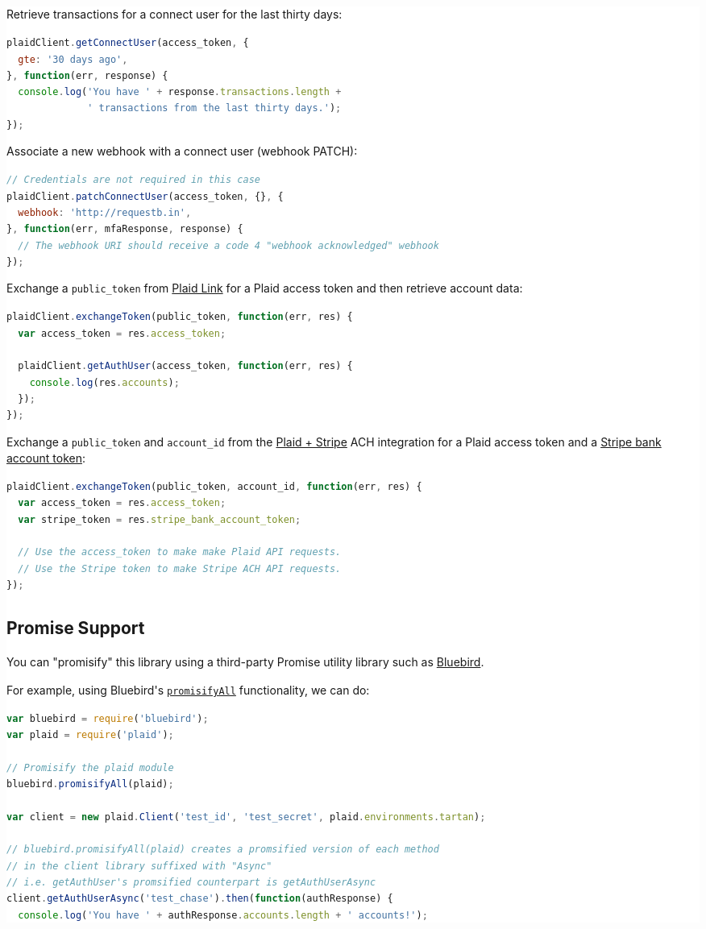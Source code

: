 Retrieve transactions for a connect user for the last thirty days:
```javascript
plaidClient.getConnectUser(access_token, {
  gte: '30 days ago',
}, function(err, response) {
  console.log('You have ' + response.transactions.length +
              ' transactions from the last thirty days.');
});
```

Associate a new webhook with a connect user (webhook PATCH):

```javascript
// Credentials are not required in this case
plaidClient.patchConnectUser(access_token, {}, {
  webhook: 'http://requestb.in',
}, function(err, mfaResponse, response) {
  // The webhook URI should receive a code 4 "webhook acknowledged" webhook
});
```

Exchange a `public_token` from [Plaid Link][8] for a Plaid access token and then
retrieve account data:

```javascript
plaidClient.exchangeToken(public_token, function(err, res) {
  var access_token = res.access_token;

  plaidClient.getAuthUser(access_token, function(err, res) {
    console.log(res.accounts);
  });
});

```

Exchange a `public_token` and `account_id` from the [Plaid + Stripe][9] ACH
integration for a Plaid access token and a [Stripe bank account token][10]:

```javascript
plaidClient.exchangeToken(public_token, account_id, function(err, res) {
  var access_token = res.access_token;
  var stripe_token = res.stripe_bank_account_token;

  // Use the access_token to make make Plaid API requests.
  // Use the Stripe token to make Stripe ACH API requests.
});

```

## Promise Support

You can "promisify" this library using a third-party Promise utility library such as [Bluebird][4].

For example, using Bluebird's [`promisifyAll`][5] functionality, we can do:

```javascript
var bluebird = require('bluebird');
var plaid = require('plaid');

// Promisify the plaid module
bluebird.promisifyAll(plaid);

var client = new plaid.Client('test_id', 'test_secret', plaid.environments.tartan);

// bluebird.promisifyAll(plaid) creates a promsified version of each method
// in the client library suffixed with "Async"
// i.e. getAuthUser's promsified counterpart is getAuthUserAsync
client.getAuthUserAsync('test_chase').then(function(authResponse) {
  console.log('You have ' + authResponse.accounts.length + ' accounts!');
```

[1]: https://plaid.com
[2]: https://plaid.com/docs
[3]: https://plaid.com/docs/#response-codes
[4]: https://github.com/petkaantonov/bluebird
[5]: https://github.com/petkaantonov/bluebird/blob/master/API.md#promisepromisifyallobject-target--object-options---object
[6]: https://github.com/plaid/plaid-node/issues/new
[7]: https://github.com/plaid/plaid-node/blob/master/LICENSE
[8]: https://plaid.com/docs/link
[9]: https://plaid.com/docs/link/stripe
[10]: https://stripe.com/docs/api#create_bank_account_token
